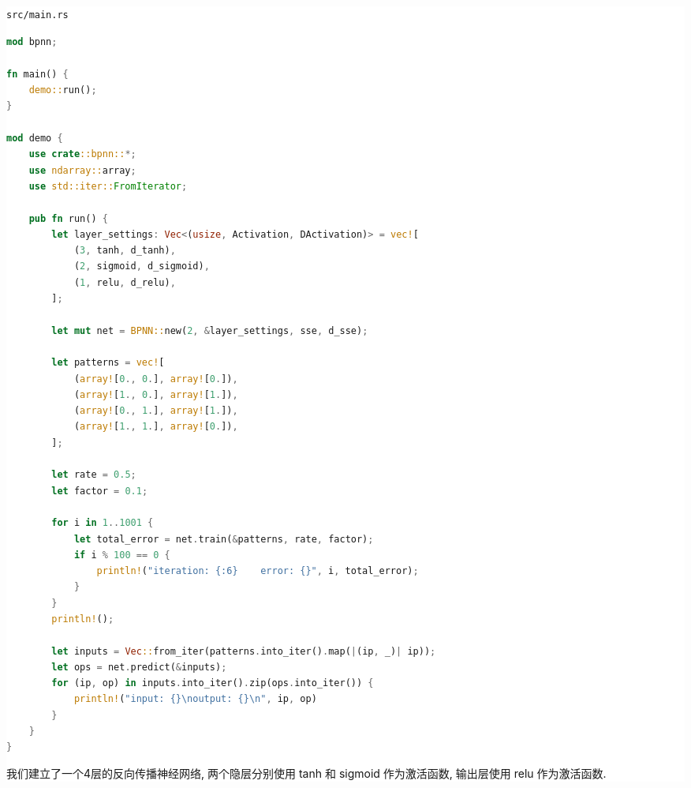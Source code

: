     src/main.rs
```rust
mod bpnn;

fn main() {
    demo::run();
}

mod demo {
    use crate::bpnn::*;
    use ndarray::array;
    use std::iter::FromIterator;

    pub fn run() {
        let layer_settings: Vec<(usize, Activation, DActivation)> = vec![
            (3, tanh, d_tanh),
            (2, sigmoid, d_sigmoid),
            (1, relu, d_relu),
        ];

        let mut net = BPNN::new(2, &layer_settings, sse, d_sse);

        let patterns = vec![
            (array![0., 0.], array![0.]),
            (array![1., 0.], array![1.]),
            (array![0., 1.], array![1.]),
            (array![1., 1.], array![0.]),
        ];

        let rate = 0.5;
        let factor = 0.1;

        for i in 1..1001 {
            let total_error = net.train(&patterns, rate, factor);
            if i % 100 == 0 {
                println!("iteration: {:6}    error: {}", i, total_error);
            }
        }
        println!();

        let inputs = Vec::from_iter(patterns.into_iter().map(|(ip, _)| ip));
        let ops = net.predict(&inputs);
        for (ip, op) in inputs.into_iter().zip(ops.into_iter()) {
            println!("input: {}\noutput: {}\n", ip, op)
        }
    }
}

```

我们建立了一个4层的反向传播神经网络, 两个隐层分别使用 tanh 和 sigmoid 作为激活函数, 输出层使用 relu 作为激活函数.
